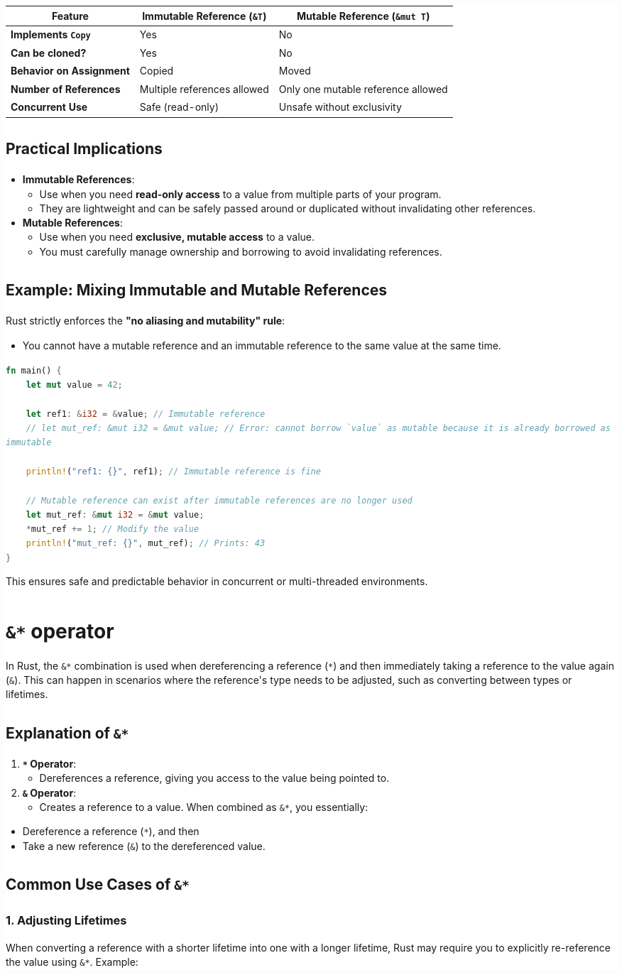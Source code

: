 |Feature|Immutable Reference (`&T`)|Mutable Reference (`&mut T`)|
|---|---|---|
|**Implements `Copy`**|Yes|No|
|**Can be cloned?**|Yes|No|
|**Behavior on Assignment**|Copied|Moved|
|**Number of References**|Multiple references allowed|Only one mutable reference allowed|
|**Concurrent Use**|Safe (read-only)|Unsafe without exclusivity|
## Practical Implications
- **Immutable References**:
    - Use when you need **read-only access** to a value from multiple parts of your program.
    - They are lightweight and can be safely passed around or duplicated without invalidating other references.
- **Mutable References**:
    - Use when you need **exclusive, mutable access** to a value.
    - You must carefully manage ownership and borrowing to avoid invalidating references.
## Example: Mixing Immutable and Mutable References
Rust strictly enforces the **"no aliasing and mutability" rule**:
- You cannot have a mutable reference and an immutable reference to the same value at the same time.
```rust
fn main() {
    let mut value = 42;

    let ref1: &i32 = &value; // Immutable reference
    // let mut_ref: &mut i32 = &mut value; // Error: cannot borrow `value` as mutable because it is already borrowed as immutable

    println!("ref1: {}", ref1); // Immutable reference is fine

    // Mutable reference can exist after immutable references are no longer used
    let mut_ref: &mut i32 = &mut value; 
    *mut_ref += 1; // Modify the value
    println!("mut_ref: {}", mut_ref); // Prints: 43
}
```
This ensures safe and predictable behavior in concurrent or multi-threaded environments.

# `&*` operator
In Rust, the `&*` combination is used when dereferencing a reference (`*`) and then immediately taking a reference to the value again (`&`). This can happen in scenarios where the reference's type needs to be adjusted, such as converting between types or lifetimes.
## Explanation of `&*`
1. **`*` Operator**:
    - Dereferences a reference, giving you access to the value being pointed to.
2. **`&` Operator**:
    - Creates a reference to a value.
When combined as `&*`, you essentially:
- Dereference a reference (`*`), and then
- Take a new reference (`&`) to the dereferenced value.
## Common Use Cases of `&*`
### 1. **Adjusting Lifetimes**
When converting a reference with a shorter lifetime into one with a longer lifetime, Rust may require you to explicitly re-reference the value using `&*`.
Example: